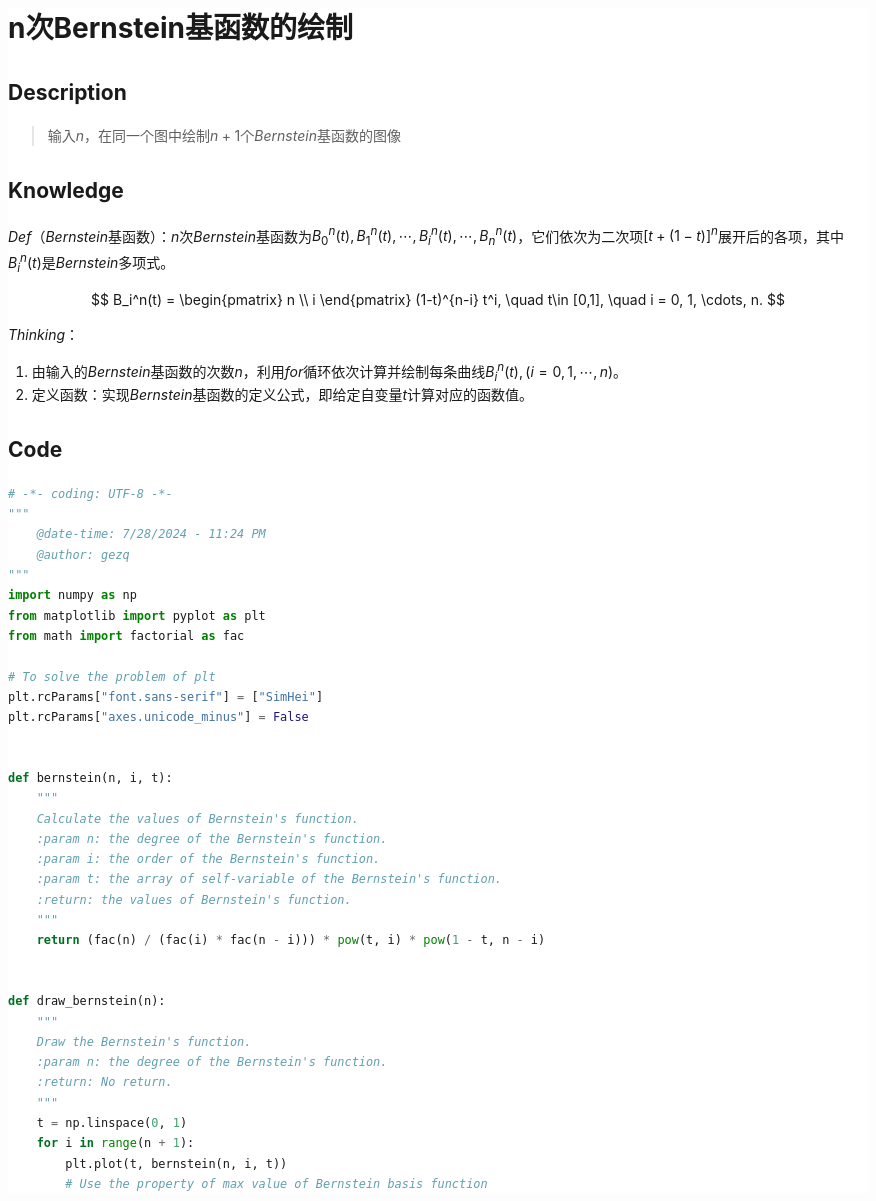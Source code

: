 # n次Bernstein基函数的绘制

## Description

> 输入$n$，在同一个图中绘制$n+1$个$Bernstein$基函数的图像

## Knowledge

$Def$（$Bernstein$基函数）：$n$次$Bernstein$基函数为$B_0^n(t), B_1^n(t),\cdots,B_i^n(t),\cdots,B_n^n(t)$，它们依次为二次项$[t+(1-t)]^n$展开后的各项，其中$B_i^n(t)$是$Bernstein$多项式。


$$
B_i^n(t) =
\begin{pmatrix} n \\ i \end{pmatrix}
(1-t)^{n-i} t^i, \quad
t\in [0,1], \quad
i = 0, 1, \cdots, n.
$$


$Thinking$：

1. 由输入的$Bernstein$基函数的次数$n$，利用$for$循环依次计算并绘制每条曲线$B_i^n(t),(i=0,1,\cdots,n)$。
2. 定义函数：实现$Bernstein$基函数的定义公式，即给定自变量$t$计算对应的函数值。

## Code

```python
# -*- coding: UTF-8 -*-
"""
    @date-time: 7/28/2024 - 11:24 PM
    @author: gezq
"""
import numpy as np
from matplotlib import pyplot as plt
from math import factorial as fac

# To solve the problem of plt
plt.rcParams["font.sans-serif"] = ["SimHei"]
plt.rcParams["axes.unicode_minus"] = False


def bernstein(n, i, t):
    """
    Calculate the values of Bernstein's function.
    :param n: the degree of the Bernstein's function.
    :param i: the order of the Bernstein's function.
    :param t: the array of self-variable of the Bernstein's function.
    :return: the values of Bernstein's function.
    """
    return (fac(n) / (fac(i) * fac(n - i))) * pow(t, i) * pow(1 - t, n - i)


def draw_bernstein(n):
    """
    Draw the Bernstein's function.
    :param n: the degree of the Bernstein's function.
    :return: No return.
    """
    t = np.linspace(0, 1)
    for i in range(n + 1):
        plt.plot(t, bernstein(n, i, t))
        # Use the property of max value of Bernstein basis function
```